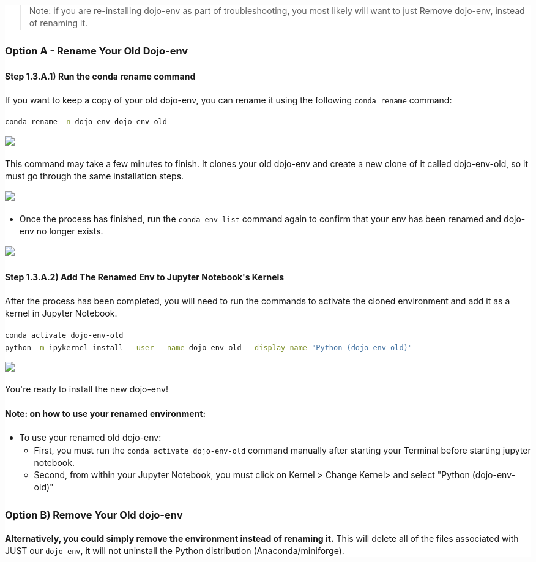 > Note: if you are re-installing dojo-env as part of troubleshooting, you most likely will want to just Remove dojo-env, instead of renaming it.

### Option A - Rename Your Old Dojo-env

#### Step 1.3.A.1) Run the conda rename command 

If you want to keep a copy of your old dojo-env, you can rename it using the following  `conda rename` command:

```bash
conda rename -n dojo-env dojo-env-old
```

<img src="https://assets.codingdojo.com/boomyeah2015/codingdojo/curriculum/content/chapter/1691687508__03renameexecuting.png">

This command may take a few minutes to finish. It clones your old dojo-env and create a new clone of it called dojo-env-old, so it must go through the same installation steps.

<img src="https://assets.codingdojo.com/boomyeah2015/codingdojo/curriculum/content/chapter/1691687619__04postrename.png">

- Once the process has finished, run the `conda env list` command again to confirm that your env has been renamed and dojo-env no longer exists.

<img src="https://assets.codingdojo.com/boomyeah2015/codingdojo/curriculum/content/chapter/1691687624__05condaenvlistagain.png">

#### Step 1.3.A.2) Add The Renamed Env to Jupyter Notebook's Kernels

After the process has been completed, you will need to run the commands to activate the cloned environment and add it as a kernel in Jupyter Notebook.

```bash
conda activate dojo-env-old
python -m ipykernel install --user --name dojo-env-old --display-name "Python (dojo-env-old)"
```

<img src="https://assets.codingdojo.com/boomyeah2015/codingdojo/curriculum/content/chapter/1691687894__06ipykernel.png">

You're ready to install the new dojo-env!

#### **Note: on how to use your renamed environment:**

- To use your renamed old dojo-env:
    - First, you must run the `conda activate dojo-env-old` command manually after starting your Terminal before starting jupyter notebook.
    - Second, from within your Jupyter Notebook, you must click on Kernel > Change Kernel> and select "Python (dojo-env-old)"

### Option B)  Remove Your Old dojo-env

**Alternatively, you could simply remove the environment instead of renaming it.** This will delete all of the files associated with JUST our `dojo-env`, it will not uninstall the Python distribution (Anaconda/miniforge).
